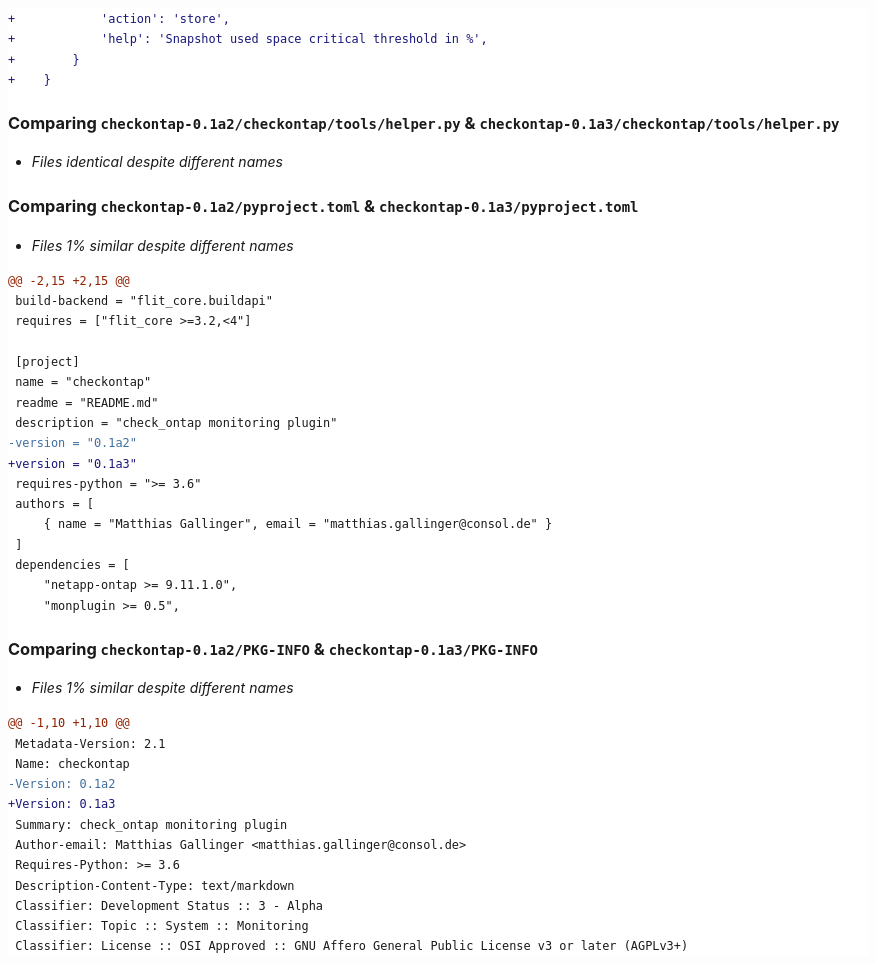 ```diff
+            'action': 'store',
+            'help': 'Snapshot used space critical threshold in %',
+        }
+    }
```

### Comparing `checkontap-0.1a2/checkontap/tools/helper.py` & `checkontap-0.1a3/checkontap/tools/helper.py`

 * *Files identical despite different names*

### Comparing `checkontap-0.1a2/pyproject.toml` & `checkontap-0.1a3/pyproject.toml`

 * *Files 1% similar despite different names*

```diff
@@ -2,15 +2,15 @@
 build-backend = "flit_core.buildapi"
 requires = ["flit_core >=3.2,<4"]
 
 [project]
 name = "checkontap"
 readme = "README.md"
 description = "check_ontap monitoring plugin"
-version = "0.1a2"
+version = "0.1a3"
 requires-python = ">= 3.6"
 authors = [
     { name = "Matthias Gallinger", email = "matthias.gallinger@consol.de" }
 ]
 dependencies = [
     "netapp-ontap >= 9.11.1.0",
     "monplugin >= 0.5",
```

### Comparing `checkontap-0.1a2/PKG-INFO` & `checkontap-0.1a3/PKG-INFO`

 * *Files 1% similar despite different names*

```diff
@@ -1,10 +1,10 @@
 Metadata-Version: 2.1
 Name: checkontap
-Version: 0.1a2
+Version: 0.1a3
 Summary: check_ontap monitoring plugin
 Author-email: Matthias Gallinger <matthias.gallinger@consol.de>
 Requires-Python: >= 3.6
 Description-Content-Type: text/markdown
 Classifier: Development Status :: 3 - Alpha
 Classifier: Topic :: System :: Monitoring
 Classifier: License :: OSI Approved :: GNU Affero General Public License v3 or later (AGPLv3+)
```

